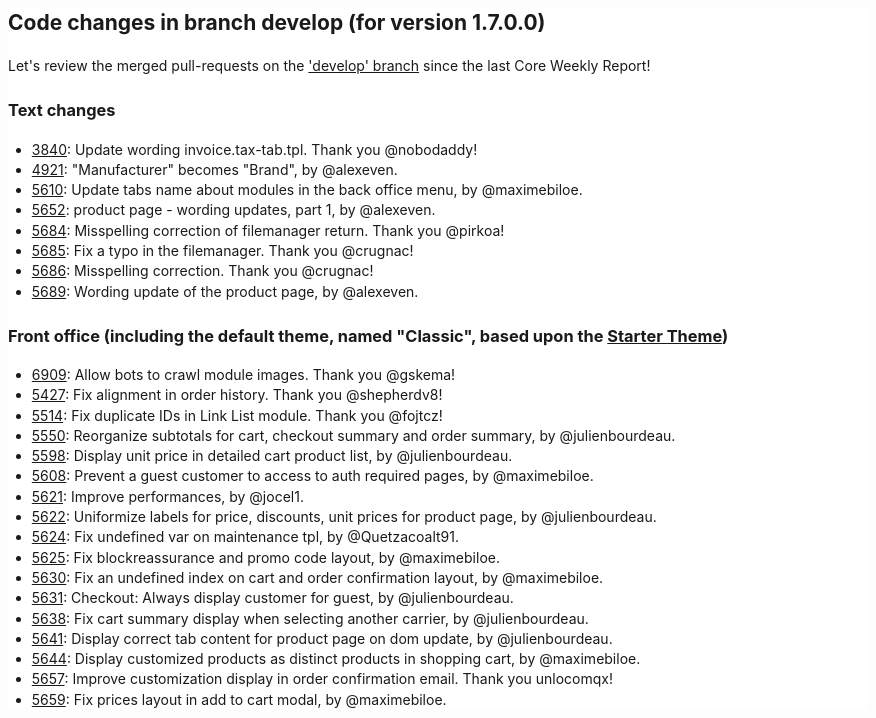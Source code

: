 
## Code changes in branch develop (for version 1.7.0.0)

Let's review the merged pull-requests on the ['develop' branch](https://github.com/PrestaShop/PrestaShop/tree/develop) since the last Core Weekly Report!


### Text changes

 * [3840](https://github.com/PrestaShop/PrestaShop/pull/3840): Update wording invoice.tax-tab.tpl. Thank you @nobodaddy!
 * [4921](https://github.com/PrestaShop/PrestaShop/pull/4921): "Manufacturer" becomes "Brand", by @alexeven.
 * [5610](https://github.com/PrestaShop/PrestaShop/pull/5610): Update tabs name about modules in the back office menu, by @maximebiloe.
 * [5652](https://github.com/PrestaShop/PrestaShop/pull/5652): product page - wording updates, part 1, by @alexeven.
 * [5684](https://github.com/PrestaShop/PrestaShop/pull/5684): Misspelling correction of filemanager return. Thank you @pirkoa!
 * [5685](https://github.com/PrestaShop/PrestaShop/pull/5685): Fix a typo in the filemanager. Thank you @crugnac!
 * [5686](https://github.com/PrestaShop/PrestaShop/pull/5686): Misspelling correction. Thank you @crugnac!
 * [5689](https://github.com/PrestaShop/PrestaShop/pull/5689): Wording update of the product page, by @alexeven.
 

### Front office (including the default theme, named "Classic", based upon the [Starter Theme](https://github.com/PrestaShop/PrestaShop/tree/develop/themes/classic))

 * [6909](https://github.com/PrestaShop/PrestaShop/pull/6909): Allow bots to crawl module images. Thank you @gskema!
 * [5427](https://github.com/PrestaShop/PrestaShop/pull/5427): Fix alignment in order history. Thank you @shepherdv8!
 * [5514](https://github.com/PrestaShop/PrestaShop/pull/5514): Fix duplicate IDs in Link List module. Thank you @fojtcz!
 * [5550](https://github.com/PrestaShop/PrestaShop/pull/5550): Reorganize subtotals for cart, checkout summary and order summary, by @julienbourdeau.
 * [5598](https://github.com/PrestaShop/PrestaShop/pull/5598): Display unit price in detailed cart product list, by @julienbourdeau.
 * [5608](https://github.com/PrestaShop/PrestaShop/pull/5608): Prevent a guest customer to access to auth required pages, by @maximebiloe.
 * [5621](https://github.com/PrestaShop/PrestaShop/pull/5621): Improve performances, by @jocel1.
 * [5622](https://github.com/PrestaShop/PrestaShop/pull/5622): Uniformize labels for price, discounts, unit prices for product page, by @julienbourdeau.
 * [5624](https://github.com/PrestaShop/PrestaShop/pull/5624): Fix undefined var on maintenance tpl, by @Quetzacoalt91.
 * [5625](https://github.com/PrestaShop/PrestaShop/pull/5625): Fix blockreassurance and promo code layout, by @maximebiloe.
 * [5630](https://github.com/PrestaShop/PrestaShop/pull/5630): Fix an undefined index on cart and order confirmation layout, by @maximebiloe.
 * [5631](https://github.com/PrestaShop/PrestaShop/pull/5631): Checkout: Always display customer for guest, by @julienbourdeau.
 * [5638](https://github.com/PrestaShop/PrestaShop/pull/5638): Fix cart summary display when selecting another carrier, by @julienbourdeau.
 * [5641](https://github.com/PrestaShop/PrestaShop/pull/5641): Display correct tab content for product page on dom update, by @julienbourdeau.
 * [5644](https://github.com/PrestaShop/PrestaShop/pull/5644): Display customized products as distinct products in shopping cart, by @maximebiloe.
 * [5657](https://github.com/PrestaShop/PrestaShop/pull/5657): Improve customization display in order confirmation email. Thank you unlocomqx!
 * [5659](https://github.com/PrestaShop/PrestaShop/pull/5659): Fix prices layout in add to cart modal, by @maximebiloe.